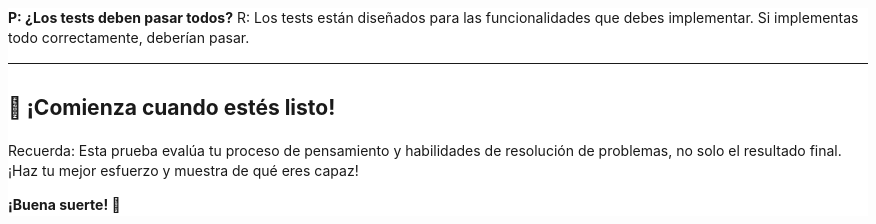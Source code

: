 **P: ¿Los tests deben pasar todos?**
R: Los tests están diseñados para las funcionalidades que debes implementar. Si implementas todo correctamente, deberían pasar.

---

## 🎯 ¡Comienza cuando estés listo!

Recuerda: Esta prueba evalúa tu proceso de pensamiento y habilidades de resolución de problemas, no solo el resultado final. ¡Haz tu mejor esfuerzo y muestra de qué eres capaz!

**¡Buena suerte! 🚀**
